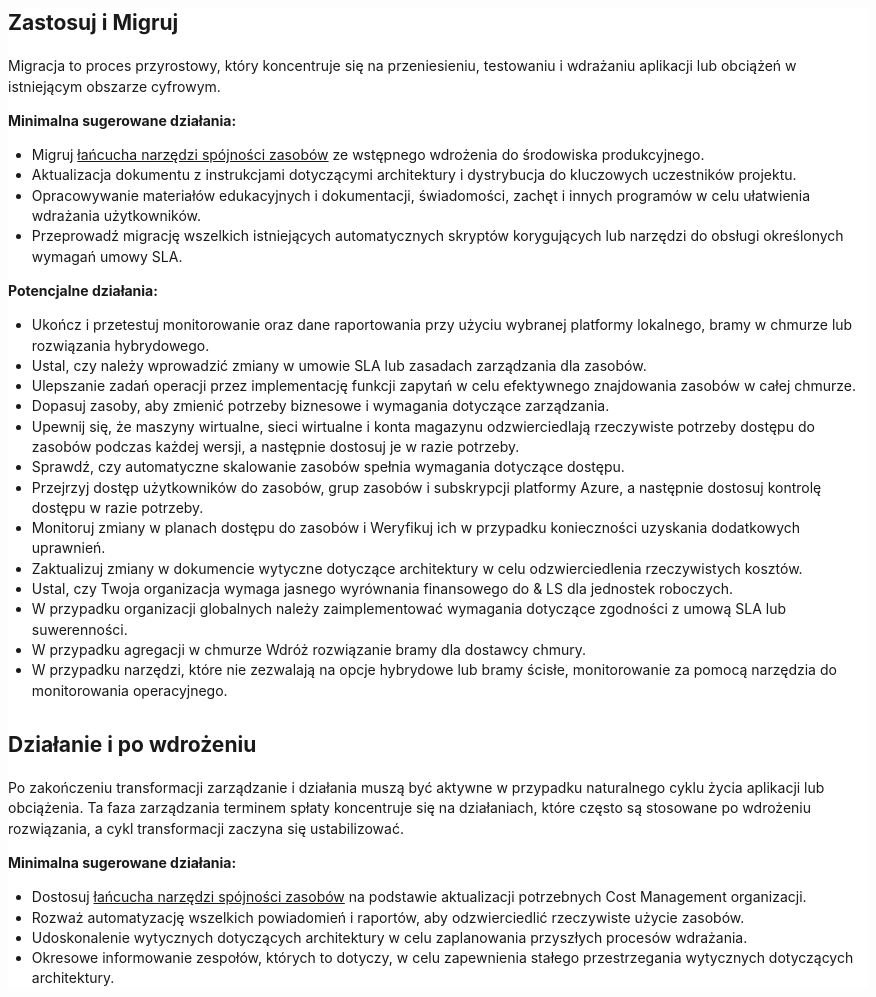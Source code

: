 ## <a name="adopt-and-migrate"></a>Zastosuj i Migruj

Migracja to proces przyrostowy, który koncentruje się na przeniesieniu, testowaniu i wdrażaniu aplikacji lub obciążeń w istniejącym obszarze cyfrowym.

**Minimalna sugerowane działania:**

- Migruj [łańcucha narzędzi spójności zasobów](toolchain.md) ze wstępnego wdrożenia do środowiska produkcyjnego.
- Aktualizacja dokumentu z instrukcjami dotyczącymi architektury i dystrybucja do kluczowych uczestników projektu.
- Opracowywanie materiałów edukacyjnych i dokumentacji, świadomości, zachęt i innych programów w celu ułatwienia wdrażania użytkowników.
- Przeprowadź migrację wszelkich istniejących automatycznych skryptów korygujących lub narzędzi do obsługi określonych wymagań umowy SLA.

**Potencjalne działania:**

- Ukończ i przetestuj monitorowanie oraz dane raportowania przy użyciu wybranej platformy lokalnego, bramy w chmurze lub rozwiązania hybrydowego.
- Ustal, czy należy wprowadzić zmiany w umowie SLA lub zasadach zarządzania dla zasobów.
- Ulepszanie zadań operacji przez implementację funkcji zapytań w celu efektywnego znajdowania zasobów w całej chmurze.
- Dopasuj zasoby, aby zmienić potrzeby biznesowe i wymagania dotyczące zarządzania.
- Upewnij się, że maszyny wirtualne, sieci wirtualne i konta magazynu odzwierciedlają rzeczywiste potrzeby dostępu do zasobów podczas każdej wersji, a następnie dostosuj je w razie potrzeby.
- Sprawdź, czy automatyczne skalowanie zasobów spełnia wymagania dotyczące dostępu.
- Przejrzyj dostęp użytkowników do zasobów, grup zasobów i subskrypcji platformy Azure, a następnie dostosuj kontrolę dostępu w razie potrzeby.
- Monitoruj zmiany w planach dostępu do zasobów i Weryfikuj ich w przypadku konieczności uzyskania dodatkowych uprawnień.
- Zaktualizuj zmiany w dokumencie wytyczne dotyczące architektury w celu odzwierciedlenia rzeczywistych kosztów.
- Ustal, czy Twoja organizacja wymaga jasnego wyrównania finansowego do & LS dla jednostek roboczych.
- W przypadku organizacji globalnych należy zaimplementować wymagania dotyczące zgodności z umową SLA lub suwerenności.
- W przypadku agregacji w chmurze Wdróż rozwiązanie bramy dla dostawcy chmury.
- W przypadku narzędzi, które nie zezwalają na opcje hybrydowe lub bramy ścisłe, monitorowanie za pomocą narzędzia do monitorowania operacyjnego.

## <a name="operate-and-post-implementation"></a>Działanie i po wdrożeniu

Po zakończeniu transformacji zarządzanie i działania muszą być aktywne w przypadku naturalnego cyklu życia aplikacji lub obciążenia. Ta faza zarządzania terminem spłaty koncentruje się na działaniach, które często są stosowane po wdrożeniu rozwiązania, a cykl transformacji zaczyna się ustabilizować.

**Minimalna sugerowane działania:**

- Dostosuj [łańcucha narzędzi spójności zasobów](toolchain.md) na podstawie aktualizacji potrzebnych Cost Management organizacji.
- Rozważ automatyzację wszelkich powiadomień i raportów, aby odzwierciedlić rzeczywiste użycie zasobów.
- Udoskonalenie wytycznych dotyczących architektury w celu zaplanowania przyszłych procesów wdrażania.
- Okresowe informowanie zespołów, których to dotyczy, w celu zapewnienia stałego przestrzegania wytycznych dotyczących architektury.
